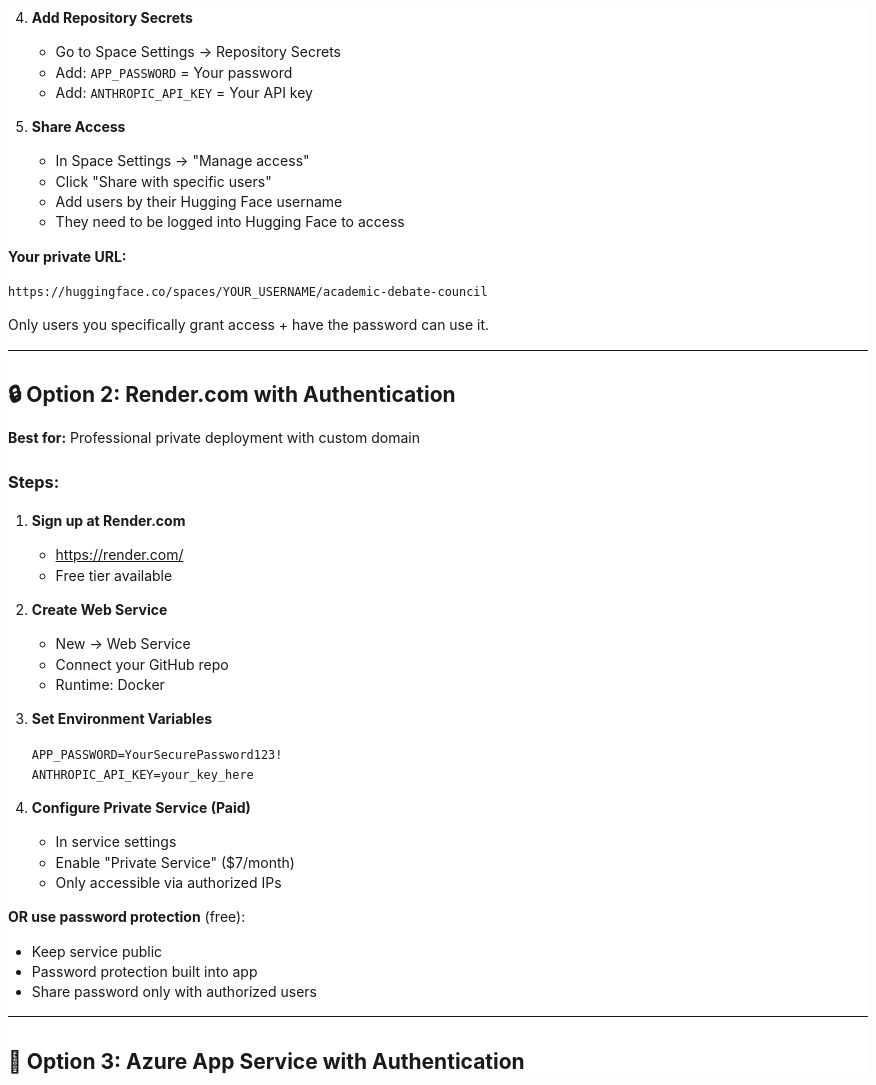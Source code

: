 4. **Add Repository Secrets**
   - Go to Space Settings → Repository Secrets
   - Add: `APP_PASSWORD` = Your password
   - Add: `ANTHROPIC_API_KEY` = Your API key

5. **Share Access**
   - In Space Settings → "Manage access"
   - Click "Share with specific users"
   - Add users by their Hugging Face username
   - They need to be logged into Hugging Face to access

**Your private URL:**
```
https://huggingface.co/spaces/YOUR_USERNAME/academic-debate-council
```

Only users you specifically grant access + have the password can use it.

---

## 🔒 Option 2: Render.com with Authentication

**Best for:** Professional private deployment with custom domain

### Steps:

1. **Sign up at Render.com**
   - https://render.com/
   - Free tier available

2. **Create Web Service**
   - New → Web Service
   - Connect your GitHub repo
   - Runtime: Docker

3. **Set Environment Variables**
   ```
   APP_PASSWORD=YourSecurePassword123!
   ANTHROPIC_API_KEY=your_key_here
   ```

4. **Configure Private Service (Paid)**
   - In service settings
   - Enable "Private Service" ($7/month)
   - Only accessible via authorized IPs

**OR use password protection** (free):
   - Keep service public
   - Password protection built into app
   - Share password only with authorized users

---

## 🏢 Option 3: Azure App Service with Authentication
